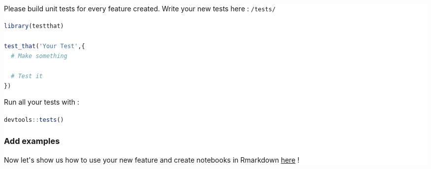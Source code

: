 Please build unit tests for every feature created.
Write your new tests here : `/tests/`

```R
library(testthat)

test_that('Your Test',{
  # Make something

  # Test it 
})
```

Run all your tests with : 

```R
devtools::tests()
```

### Add examples 

Now let's show us how to use your new feature and create notebooks in Rmarkdown [here](/notebooks/) ! 
